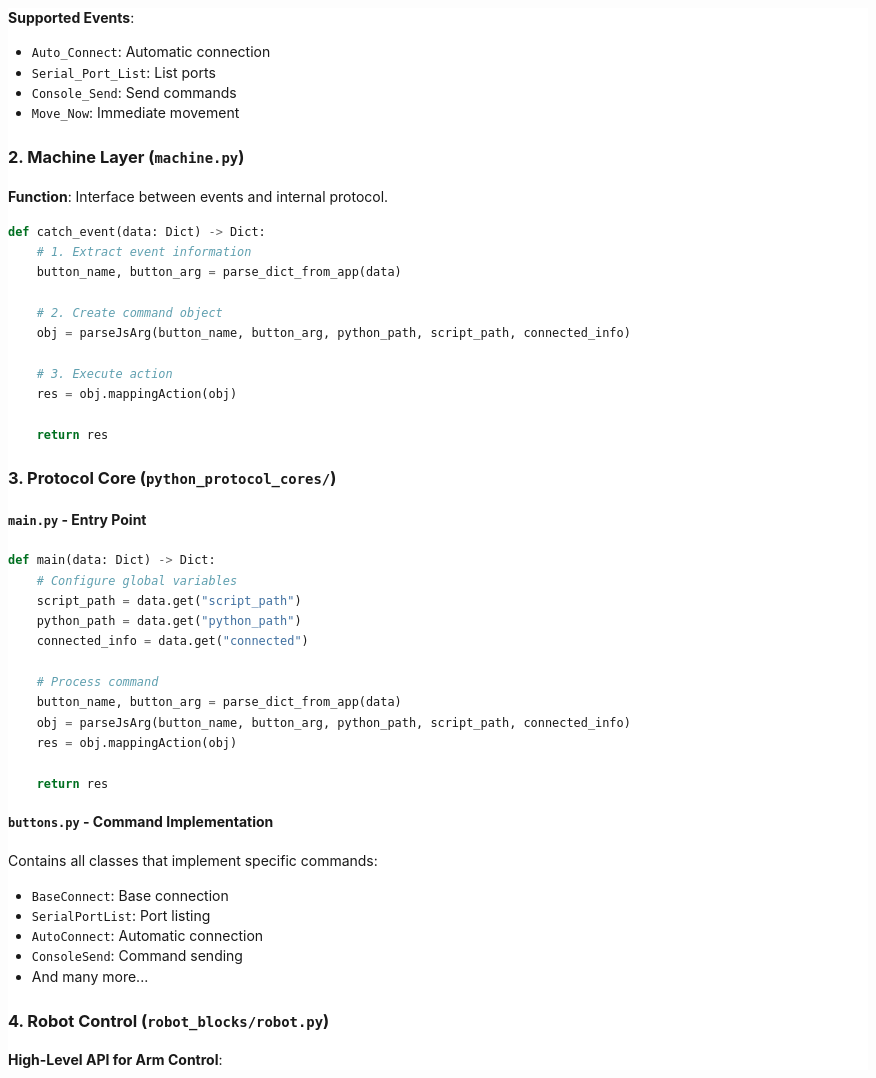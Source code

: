**Supported Events**:
- `Auto_Connect`: Automatic connection
- `Serial_Port_List`: List ports
- `Console_Send`: Send commands
- `Move_Now`: Immediate movement

### 2. Machine Layer (`machine.py`)

**Function**: Interface between events and internal protocol.

```python
def catch_event(data: Dict) -> Dict:
    # 1. Extract event information
    button_name, button_arg = parse_dict_from_app(data)
    
    # 2. Create command object
    obj = parseJsArg(button_name, button_arg, python_path, script_path, connected_info)
    
    # 3. Execute action
    res = obj.mappingAction(obj)
    
    return res
```

### 3. Protocol Core (`python_protocol_cores/`)

#### `main.py` - Entry Point
```python
def main(data: Dict) -> Dict:
    # Configure global variables
    script_path = data.get("script_path")
    python_path = data.get("python_path")
    connected_info = data.get("connected")
    
    # Process command
    button_name, button_arg = parse_dict_from_app(data)
    obj = parseJsArg(button_name, button_arg, python_path, script_path, connected_info)
    res = obj.mappingAction(obj)
    
    return res
```

#### `buttons.py` - Command Implementation
Contains all classes that implement specific commands:
- `BaseConnect`: Base connection
- `SerialPortList`: Port listing
- `AutoConnect`: Automatic connection
- `ConsoleSend`: Command sending
- And many more...

### 4. Robot Control (`robot_blocks/robot.py`)

**High-Level API for Arm Control**:

